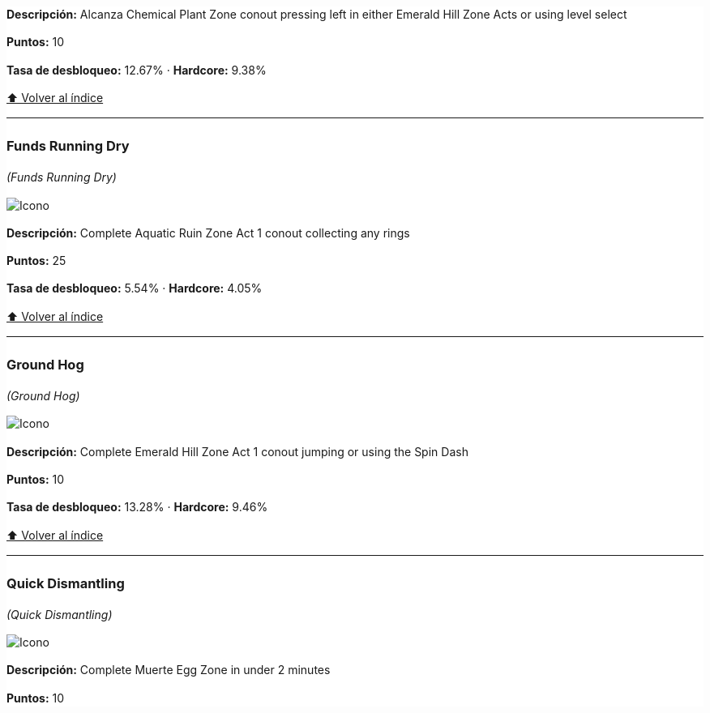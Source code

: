 **Descripción:** Alcanza Chemical Plant Zone conout pressing left in either Emerald Hill Zone Acts or using level select

**Puntos:** 10

**Tasa de desbloqueo:** 12.67% · **Hardcore:** 9.38%

[⬆ Volver al índice](#indice)


---

<a id="funds-running-dry"></a>

### Funds Running Dry

*(Funds Running Dry)*

![Icono](https://media.retroachievements.org/Badge/461393.png)

**Descripción:** Complete Aquatic Ruin Zone Act 1 conout collecting any rings

**Puntos:** 25

**Tasa de desbloqueo:** 5.54% · **Hardcore:** 4.05%

[⬆ Volver al índice](#indice)


---

<a id="ground-hog"></a>

### Ground Hog

*(Ground Hog)*

![Icono](https://media.retroachievements.org/Badge/461395.png)

**Descripción:** Complete Emerald Hill Zone Act 1 conout jumping or using the Spin Dash

**Puntos:** 10

**Tasa de desbloqueo:** 13.28% · **Hardcore:** 9.46%

[⬆ Volver al índice](#indice)


---

<a id="quick-dismantling"></a>

### Quick Dismantling

*(Quick Dismantling)*

![Icono](https://media.retroachievements.org/Badge/461399.png)

**Descripción:** Complete Muerte Egg Zone in under 2 minutes

**Puntos:** 10
